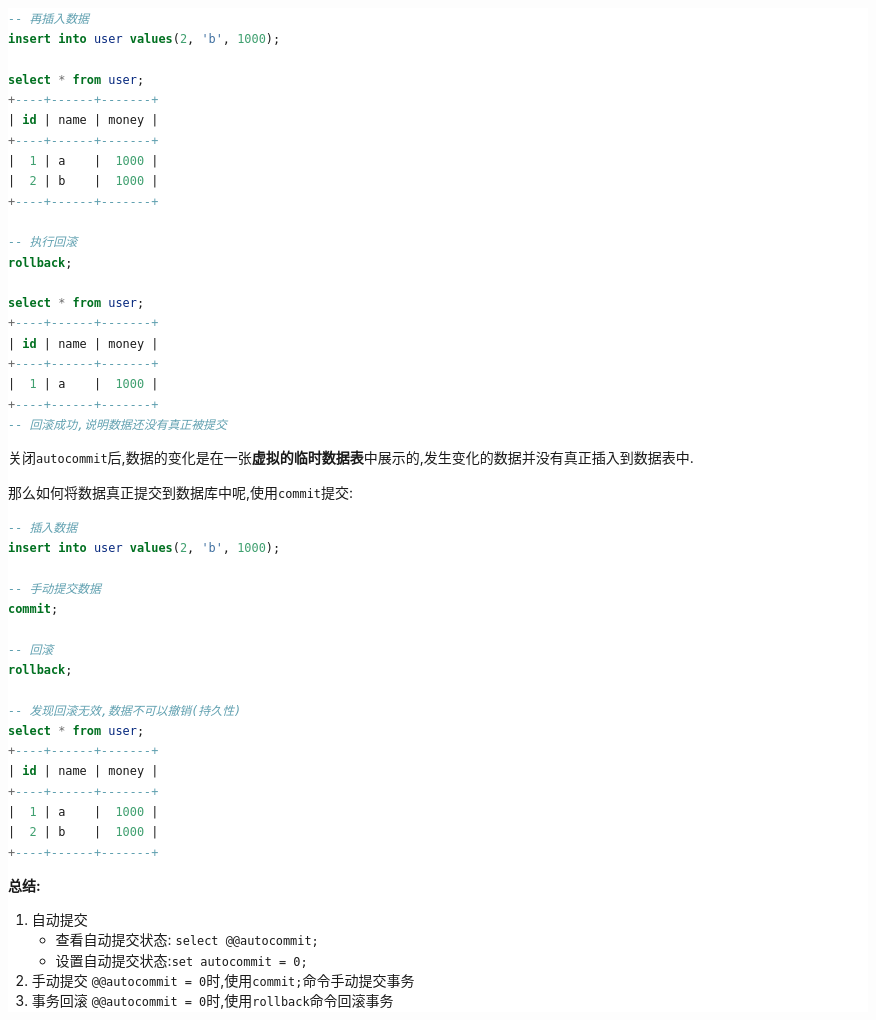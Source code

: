 ```sql
-- 再插入数据
insert into user values(2, 'b', 1000);

select * from user;
+----+------+-------+
| id | name | money |
+----+------+-------+
|  1 | a    |  1000 |
|  2 | b    |  1000 |
+----+------+-------+

-- 执行回滚
rollback;

select * from user;
+----+------+-------+
| id | name | money |
+----+------+-------+
|  1 | a    |  1000 |
+----+------+-------+
-- 回滚成功,说明数据还没有真正被提交
```
关闭`autocommit`后,数据的变化是在一张**虚拟的临时数据表**中展示的,发生变化的数据并没有真正插入到数据表中.

那么如何将数据真正提交到数据库中呢,使用`commit`提交:
```sql
-- 插入数据
insert into user values(2, 'b', 1000);

-- 手动提交数据
commit;

-- 回滚
rollback;

-- 发现回滚无效,数据不可以撤销(持久性)
select * from user;
+----+------+-------+
| id | name | money |
+----+------+-------+
|  1 | a    |  1000 |
|  2 | b    |  1000 |
+----+------+-------+
```
**总结:**
1. 自动提交
   - 查看自动提交状态: `select @@autocommit;`
   - 设置自动提交状态:`set autocommit = 0;`
2. 手动提交
    `@@autocommit = 0`时,使用`commit;`命令手动提交事务
3. 事务回滚
   `@@autocommit = 0`时,使用`rollback`命令回滚事务
